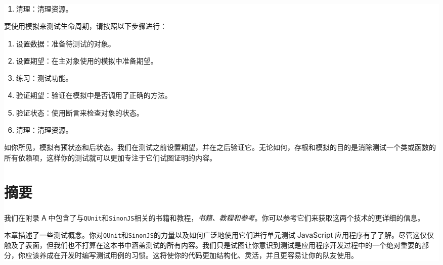 1.  清理：清理资源。

要使用模拟来测试生命周期，请按照以下步骤进行：

1.  设置数据：准备待测试的对象。

1.  设置期望：在主对象使用的模拟中准备期望。

1.  练习：测试功能。

1.  验证期望：验证在模拟中是否调用了正确的方法。

1.  验证状态：使用断言来检查对象的状态。

1.  清理：清理资源。

如你所见，模拟有预状态和后状态。我们在测试之前设置期望，并在之后验证它。无论如何，存根和模拟的目的是消除测试一个类或函数的所有依赖项，这样你的测试就可以更加专注于它们试图证明的内容。

# 摘要

我们在附录 A 中包含了与`QUnit`和`SinonJS`相关的书籍和教程，*书籍、教程和参考*。你可以参考它们来获取这两个技术的更详细的信息。

本章描述了一些测试概念。你对`QUnit`和`SinonJS`的力量以及如何广泛地使用它们进行单元测试 JavaScript 应用程序有了了解。尽管这仅仅触及了表面，但我们也不打算在这本书中涵盖测试的所有内容。我们只是试图让你意识到测试是应用程序开发过程中的一个绝对重要的部分，你应该养成在开发时编写测试用例的习惯。这将使你的代码更加结构化、灵活，并且更容易让你的队友使用。
